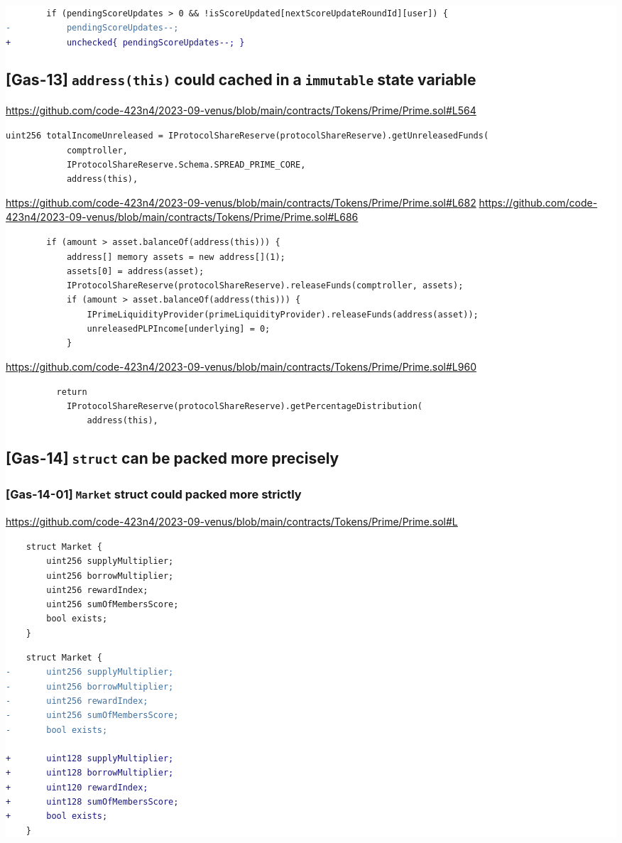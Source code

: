 ```diff
        if (pendingScoreUpdates > 0 && !isScoreUpdated[nextScoreUpdateRoundId][user]) { 
-           pendingScoreUpdates--;
+           unchecked{ pendingScoreUpdates--; }
```

## [Gas-13] `address(this)` could cached in a `immutable` state variable

https://github.com/code-423n4/2023-09-venus/blob/main/contracts/Tokens/Prime/Prime.sol#L564
```diff
uint256 totalIncomeUnreleased = IProtocolShareReserve(protocolShareReserve).getUnreleasedFunds(
            comptroller,
            IProtocolShareReserve.Schema.SPREAD_PRIME_CORE,
            address(this),
```
https://github.com/code-423n4/2023-09-venus/blob/main/contracts/Tokens/Prime/Prime.sol#L682
https://github.com/code-423n4/2023-09-venus/blob/main/contracts/Tokens/Prime/Prime.sol#L686
```diff
        if (amount > asset.balanceOf(address(this))) {
            address[] memory assets = new address[](1);
            assets[0] = address(asset);
            IProtocolShareReserve(protocolShareReserve).releaseFunds(comptroller, assets);
            if (amount > asset.balanceOf(address(this))) {
                IPrimeLiquidityProvider(primeLiquidityProvider).releaseFunds(address(asset));
                unreleasedPLPIncome[underlying] = 0;
            }
```
https://github.com/code-423n4/2023-09-venus/blob/main/contracts/Tokens/Prime/Prime.sol#L960
```diff
          return
            IProtocolShareReserve(protocolShareReserve).getPercentageDistribution(
                address(this),
```

## [Gas-14] `struct` can be packed more precisely
### [Gas-14-01] `Market` struct could packed more strictly
https://github.com/code-423n4/2023-09-venus/blob/main/contracts/Tokens/Prime/Prime.sol#L
```solidity
    struct Market {
        uint256 supplyMultiplier;
        uint256 borrowMultiplier;
        uint256 rewardIndex;
        uint256 sumOfMembersScore;
        bool exists;
    }
```
```diff
    struct Market {
-       uint256 supplyMultiplier;
-       uint256 borrowMultiplier;
-       uint256 rewardIndex;
-       uint256 sumOfMembersScore;
-       bool exists;
 
+       uint128 supplyMultiplier;
+       uint128 borrowMultiplier;
+       uint120 rewardIndex;
+       uint128 sumOfMembersScore;
+       bool exists;
    }
```
